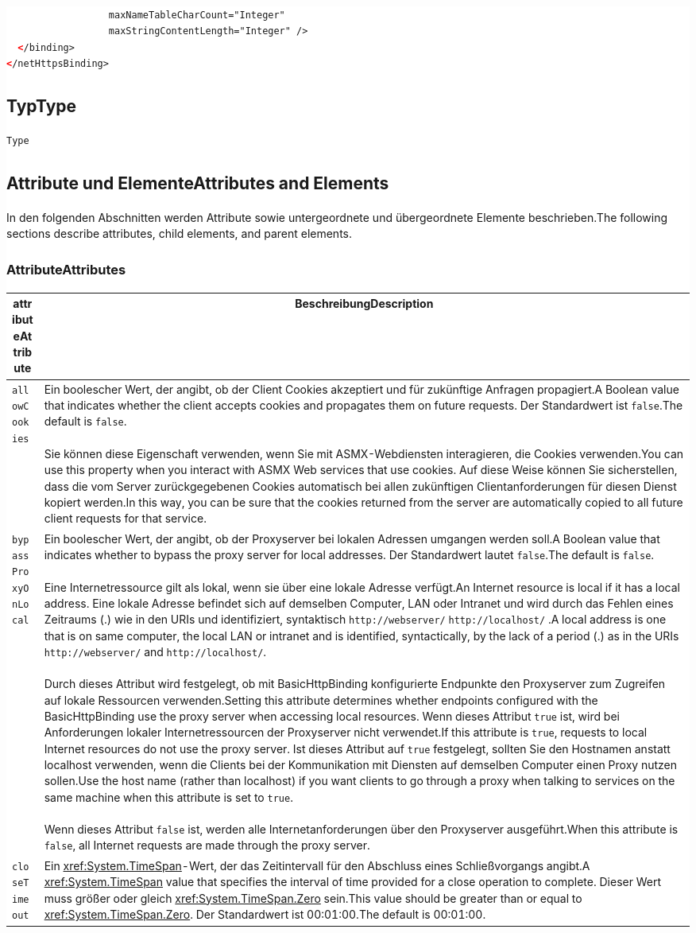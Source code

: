 ```xml  
                  maxNameTableCharCount="Integer"
                  maxStringContentLength="Integer" />
  </binding>
</netHttpsBinding>
```  
  
## <a name="type"></a><span data-ttu-id="df6b8-104">Typ</span><span class="sxs-lookup"><span data-stu-id="df6b8-104">Type</span></span>  

 `Type`  
  
## <a name="attributes-and-elements"></a><span data-ttu-id="df6b8-105">Attribute und Elemente</span><span class="sxs-lookup"><span data-stu-id="df6b8-105">Attributes and Elements</span></span>  

 <span data-ttu-id="df6b8-106">In den folgenden Abschnitten werden Attribute sowie untergeordnete und übergeordnete Elemente beschrieben.</span><span class="sxs-lookup"><span data-stu-id="df6b8-106">The following sections describe attributes, child elements, and parent elements.</span></span>  
  
### <a name="attributes"></a><span data-ttu-id="df6b8-107">Attribute</span><span class="sxs-lookup"><span data-stu-id="df6b8-107">Attributes</span></span>  
  
|<span data-ttu-id="df6b8-108">attribute</span><span class="sxs-lookup"><span data-stu-id="df6b8-108">Attribute</span></span>|<span data-ttu-id="df6b8-109">Beschreibung</span><span class="sxs-lookup"><span data-stu-id="df6b8-109">Description</span></span>|  
|---------------|-----------------|  
|`allowCookies`|<span data-ttu-id="df6b8-110">Ein boolescher Wert, der angibt, ob der Client Cookies akzeptiert und für zukünftige Anfragen propagiert.</span><span class="sxs-lookup"><span data-stu-id="df6b8-110">A Boolean value that indicates whether the client accepts cookies and propagates them on future requests.</span></span> <span data-ttu-id="df6b8-111">Der Standardwert ist `false`.</span><span class="sxs-lookup"><span data-stu-id="df6b8-111">The default is `false`.</span></span><br /><br /> <span data-ttu-id="df6b8-112">Sie können diese Eigenschaft verwenden, wenn Sie mit ASMX-Webdiensten interagieren, die Cookies verwenden.</span><span class="sxs-lookup"><span data-stu-id="df6b8-112">You can use this property when you interact with ASMX Web services that use cookies.</span></span> <span data-ttu-id="df6b8-113">Auf diese Weise können Sie sicherstellen, dass die vom Server zurückgegebenen Cookies automatisch bei allen zukünftigen Clientanforderungen für diesen Dienst kopiert werden.</span><span class="sxs-lookup"><span data-stu-id="df6b8-113">In this way, you can be sure that the cookies returned from the server are automatically copied to all future client requests for that service.</span></span>|  
|`bypassProxyOnLocal`|<span data-ttu-id="df6b8-114">Ein boolescher Wert, der angibt, ob der Proxyserver bei lokalen Adressen umgangen werden soll.</span><span class="sxs-lookup"><span data-stu-id="df6b8-114">A Boolean value that indicates whether to bypass the proxy server for local addresses.</span></span> <span data-ttu-id="df6b8-115">Der Standardwert lautet `false`.</span><span class="sxs-lookup"><span data-stu-id="df6b8-115">The default is `false`.</span></span><br /><br /> <span data-ttu-id="df6b8-116">Eine Internetressource gilt als lokal, wenn sie über eine lokale Adresse verfügt.</span><span class="sxs-lookup"><span data-stu-id="df6b8-116">An Internet resource is local if it has a local address.</span></span> <span data-ttu-id="df6b8-117">Eine lokale Adresse befindet sich auf demselben Computer, LAN oder Intranet und wird durch das Fehlen eines Zeitraums (.) wie in den URIs und identifiziert, syntaktisch `http://webserver/` `http://localhost/` .</span><span class="sxs-lookup"><span data-stu-id="df6b8-117">A local address is one that is on same computer, the local LAN or intranet and is identified, syntactically, by the lack of a period (.) as in the URIs `http://webserver/` and `http://localhost/`.</span></span><br /><br /> <span data-ttu-id="df6b8-118">Durch dieses Attribut wird festgelegt, ob mit BasicHttpBinding konfigurierte Endpunkte den Proxyserver zum Zugreifen auf lokale Ressourcen verwenden.</span><span class="sxs-lookup"><span data-stu-id="df6b8-118">Setting this attribute determines whether endpoints configured with the BasicHttpBinding use the proxy server when accessing local resources.</span></span> <span data-ttu-id="df6b8-119">Wenn dieses Attribut `true` ist, wird bei Anforderungen lokaler Internetressourcen der Proxyserver nicht verwendet.</span><span class="sxs-lookup"><span data-stu-id="df6b8-119">If this attribute is `true`, requests to local Internet resources do not use the proxy server.</span></span> <span data-ttu-id="df6b8-120">Ist dieses Attribut auf `true` festgelegt, sollten Sie den Hostnamen anstatt localhost verwenden, wenn die Clients bei der Kommunikation mit Diensten auf demselben Computer einen Proxy nutzen sollen.</span><span class="sxs-lookup"><span data-stu-id="df6b8-120">Use the host name (rather than localhost) if you want clients to go through a proxy when talking to services on the same machine when this attribute is set to `true`.</span></span><br /><br /> <span data-ttu-id="df6b8-121">Wenn dieses Attribut `false` ist, werden alle Internetanforderungen über den Proxyserver ausgeführt.</span><span class="sxs-lookup"><span data-stu-id="df6b8-121">When this attribute is `false`, all Internet requests are made through the proxy server.</span></span>|  
|`closeTimeout`|<span data-ttu-id="df6b8-122">Ein <xref:System.TimeSpan>-Wert, der das Zeitintervall für den Abschluss eines Schließvorgangs angibt.</span><span class="sxs-lookup"><span data-stu-id="df6b8-122">A <xref:System.TimeSpan> value that specifies the interval of time provided for a close operation to complete.</span></span> <span data-ttu-id="df6b8-123">Dieser Wert muss größer oder gleich <xref:System.TimeSpan.Zero> sein.</span><span class="sxs-lookup"><span data-stu-id="df6b8-123">This value should be greater than or equal to <xref:System.TimeSpan.Zero>.</span></span> <span data-ttu-id="df6b8-124">Der Standardwert ist 00:01:00.</span><span class="sxs-lookup"><span data-stu-id="df6b8-124">The default is 00:01:00.</span></span>|  